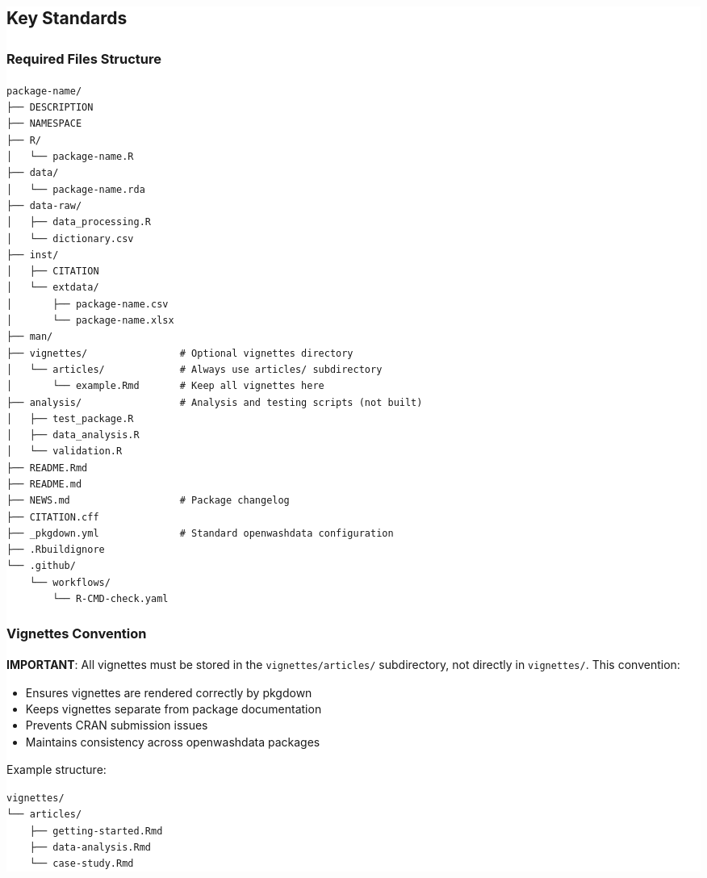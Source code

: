 ## Key Standards

### Required Files Structure
```
package-name/
├── DESCRIPTION
├── NAMESPACE
├── R/
│   └── package-name.R
├── data/
│   └── package-name.rda
├── data-raw/
│   ├── data_processing.R
│   └── dictionary.csv
├── inst/
│   ├── CITATION
│   └── extdata/
│       ├── package-name.csv
│       └── package-name.xlsx
├── man/
├── vignettes/                # Optional vignettes directory
│   └── articles/             # Always use articles/ subdirectory
│       └── example.Rmd       # Keep all vignettes here
├── analysis/                 # Analysis and testing scripts (not built)
│   ├── test_package.R
│   ├── data_analysis.R
│   └── validation.R
├── README.Rmd
├── README.md
├── NEWS.md                   # Package changelog
├── CITATION.cff
├── _pkgdown.yml              # Standard openwashdata configuration
├── .Rbuildignore
└── .github/
    └── workflows/
        └── R-CMD-check.yaml
```

### Vignettes Convention

**IMPORTANT**: All vignettes must be stored in the `vignettes/articles/` subdirectory, not directly in `vignettes/`. This convention:
- Ensures vignettes are rendered correctly by pkgdown
- Keeps vignettes separate from package documentation
- Prevents CRAN submission issues
- Maintains consistency across openwashdata packages

Example structure:
```
vignettes/
└── articles/
    ├── getting-started.Rmd
    ├── data-analysis.Rmd
    └── case-study.Rmd
```
